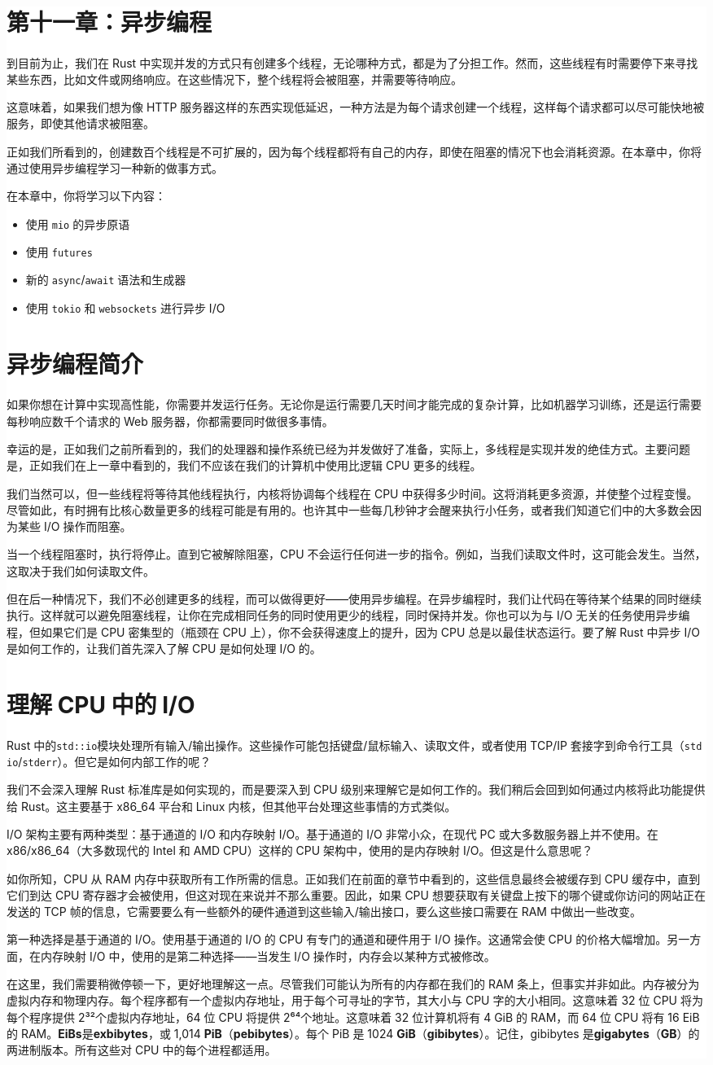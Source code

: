# 第十一章：异步编程

到目前为止，我们在 Rust 中实现并发的方式只有创建多个线程，无论哪种方式，都是为了分担工作。然而，这些线程有时需要停下来寻找某些东西，比如文件或网络响应。在这些情况下，整个线程将会被阻塞，并需要等待响应。

这意味着，如果我们想为像 HTTP 服务器这样的东西实现低延迟，一种方法是为每个请求创建一个线程，这样每个请求都可以尽可能快地被服务，即使其他请求被阻塞。

正如我们所看到的，创建数百个线程是不可扩展的，因为每个线程都将有自己的内存，即使在阻塞的情况下也会消耗资源。在本章中，你将通过使用异步编程学习一种新的做事方式。

在本章中，你将学习以下内容：

+   使用 `mio` 的异步原语

+   使用 `futures`

+   新的 `async`/`await` 语法和生成器

+   使用 `tokio` 和 `websockets` 进行异步 I/O

# 异步编程简介

如果你想在计算中实现高性能，你需要并发运行任务。无论你是运行需要几天时间才能完成的复杂计算，比如机器学习训练，还是运行需要每秒响应数千个请求的 Web 服务器，你都需要同时做很多事情。

幸运的是，正如我们之前所看到的，我们的处理器和操作系统已经为并发做好了准备，实际上，多线程是实现并发的绝佳方式。主要问题是，正如我们在上一章中看到的，我们不应该在我们的计算机中使用比逻辑 CPU 更多的线程。

我们当然可以，但一些线程将等待其他线程执行，内核将协调每个线程在 CPU 中获得多少时间。这将消耗更多资源，并使整个过程变慢。尽管如此，有时拥有比核心数量更多的线程可能是有用的。也许其中一些每几秒钟才会醒来执行小任务，或者我们知道它们中的大多数会因为某些 I/O 操作而阻塞。

当一个线程阻塞时，执行将停止。直到它被解除阻塞，CPU 不会运行任何进一步的指令。例如，当我们读取文件时，这可能会发生。当然，这取决于我们如何读取文件。

但在后一种情况下，我们不必创建更多的线程，而可以做得更好——使用异步编程。在异步编程时，我们让代码在等待某个结果的同时继续执行。这样就可以避免阻塞线程，让你在完成相同任务的同时使用更少的线程，同时保持并发。你也可以为与 I/O 无关的任务使用异步编程，但如果它们是 CPU 密集型的（瓶颈在 CPU 上），你不会获得速度上的提升，因为 CPU 总是以最佳状态运行。要了解 Rust 中异步 I/O 是如何工作的，让我们首先深入了解 CPU 是如何处理 I/O 的。

# 理解 CPU 中的 I/O

Rust 中的`std::io`模块处理所有输入/输出操作。这些操作可能包括键盘/鼠标输入、读取文件，或者使用 TCP/IP 套接字到命令行工具（`stdio`/`stderr`）。但它是如何内部工作的呢？

我们不会深入理解 Rust 标准库是如何实现的，而是要深入到 CPU 级别来理解它是如何工作的。我们稍后会回到如何通过内核将此功能提供给 Rust。这主要基于 x86_64 平台和 Linux 内核，但其他平台处理这些事情的方式类似。

I/O 架构主要有两种类型：基于通道的 I/O 和内存映射 I/O。基于通道的 I/O 非常小众，在现代 PC 或大多数服务器上并不使用。在 x86/x86_64（大多数现代的 Intel 和 AMD CPU）这样的 CPU 架构中，使用的是内存映射 I/O。但这是什么意思呢？

如你所知，CPU 从 RAM 内存中获取所有工作所需的信息。正如我们在前面的章节中看到的，这些信息最终会被缓存到 CPU 缓存中，直到它们到达 CPU 寄存器才会被使用，但这对现在来说并不那么重要。因此，如果 CPU 想要获取有关键盘上按下的哪个键或你访问的网站正在发送的 TCP 帧的信息，它需要要么有一些额外的硬件通道到这些输入/输出接口，要么这些接口需要在 RAM 中做出一些改变。

第一种选择是基于通道的 I/O。使用基于通道的 I/O 的 CPU 有专门的通道和硬件用于 I/O 操作。这通常会使 CPU 的价格大幅增加。另一方面，在内存映射 I/O 中，使用的是第二种选择——当发生 I/O 操作时，内存会以某种方式被修改。

在这里，我们需要稍微停顿一下，更好地理解这一点。尽管我们可能认为所有的内存都在我们的 RAM 条上，但事实并非如此。内存被分为虚拟内存和物理内存。每个程序都有一个虚拟内存地址，用于每个可寻址的字节，其大小与 CPU 字的大小相同。这意味着 32 位 CPU 将为每个程序提供 2³²个虚拟内存地址，64 位 CPU 将提供 2⁶⁴个地址。这意味着 32 位计算机将有 4 GiB 的 RAM，而 64 位 CPU 将有 16 EiB 的 RAM。**EiBs**是**exbibytes**，或 1,014 **PiB**（**pebibytes**）。每个 PiB 是 1024 **GiB**（**gibibytes**）。记住，gibibytes 是**gigabytes**（**GB**）的两进制版本。所有这些对 CPU 中的每个进程都适用。
